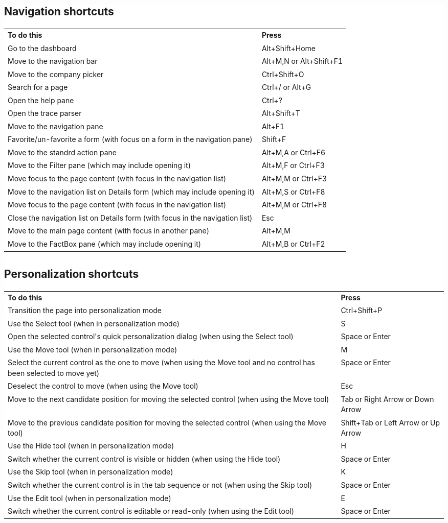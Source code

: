 ## Navigation shortcuts
|                                                                               |                            |
|-------------------------------------------------------------------------------|----------------------------|
| **To do this**                                                                | **Press**                  |
| Go to the dashboard                                                           | Alt+Shift+Home             |
| Move to the navigation bar                                                    | Alt+M,N or Alt+Shift+F1    |
| Move to the company picker                                                    | Ctrl+Shift+O               |
| Search for a page                                                             | Ctrl+/ or Alt+G            |
| Open the help pane                                                            | Ctrl+?                     |
| Open the trace parser                                                         | Alt+Shift+T                |
| Move to the navigation pane                                                   | Alt+F1                     |
| Favorite/un-favorite a form (with focus on a form in the navigation pane)     | Shift+F                    |
| Move to the standrd action pane                                               | Alt+M,A or Ctrl+F6         |
| Move to the Filter pane (which may include opening it)                        | Alt+M,F or Ctrl+F3         |
| Move focus to the page content (with focus in the navigation list)            | Alt+M,M or Ctrl+F3         |
| Move to the navigation list on Details form (which may include opening it)    | Alt+M,S or Ctrl+F8         |
| Move focus to the page content (with focus in the navigation list)            | Alt+M,M or Ctrl+F8         |
| Close the navigation list on Details form (with focus in the navigation list) | Esc                        |
| Move to the main page content (with focus in another pane)                    | Alt+M,M                    |
| Move to the FactBox pane (which may include opening it)                       | Alt+M,B or Ctrl+F2         |

## Personalization shortcuts
|                                                                                                                        |                                     |
|------------------------------------------------------------------------------------------------------------------------|-------------------------------------|
| **To do this**                                                                                                         | **Press**                           |
| Transition the page into personalization mode                                                                          | Ctrl+Shift+P                        |
| Use the Select tool (when in personalization mode)                                                                     | S                                   |
| Open the selected control's quick personalization dialog (when using the Select tool)                                  | Space or Enter                      |
| Use the Move tool (when in personalization mode)                                                                       | M                                   |
| Select the current control as the one to move (when using the Move tool and no control has been selected to move yet)  | Space or Enter                      |
| Deselect the control to move (when using the Move tool)                                                                | Esc                                 |
| Move to the next candidate position for moving the selected control (when using the Move tool)                         | Tab or Right Arrow or Down Arrow    |
| Move to the previous candidate position for moving the selected control (when using the Move tool)                     | Shift+Tab or Left Arrow or Up Arrow |
| Use the Hide tool (when in personalization mode)                                                                       | H                                   |
| Switch whether the current control is visible or hidden (when using the Hide tool)                                     | Space or Enter                      |
| Use the Skip tool (when in personalization mode)                                                                       | K                                   |
| Switch whether the current control is in the tab sequence or not (when using the Skip tool)                            | Space or Enter                      |
| Use the Edit tool (when in personalization mode)                                                                       | E                                   |
| Switch whether the current control is editable or read-only (when using the Edit tool)                                 | Space or Enter                      |